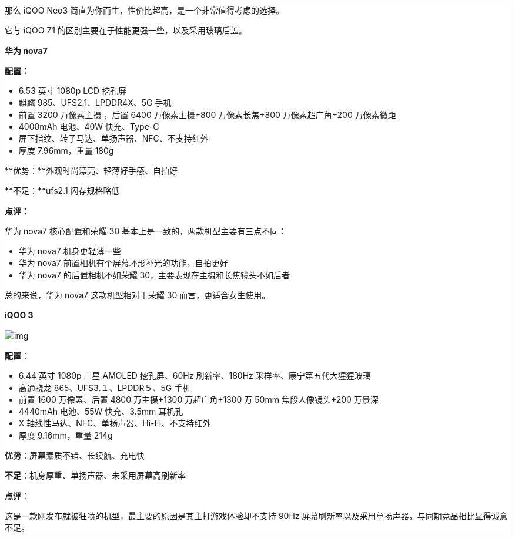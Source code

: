 
那么 iQOO Neo3 简直为你而生，性价比超高，是一个非常值得考虑的选择。


它与 iQOO Z1 的区别主要在于性能更强一些，以及采用玻璃后盖。


**华为 nova7**


**配置：**


* 6.53 英寸 1080p LCD 挖孔屏
* 麒麟 985、UFS2.1、LPDDR4X、5G 手机
* 前置 3200 万像素主摄 ，后置 6400 万像素主摄+800 万像素长焦+800 万像素超广角+200 万像素微距
* 4000mAh 电池、40W 快充、Type-C
* 屏下指纹、转子马达、单扬声器、NFC、不支持红外
* 厚度 7.96mm，重量 180g

**优势：**外观时尚漂亮、轻薄好手感、自拍好


**不足：**ufs2.1 闪存规格略低


**点评：**


华为 nova7 核心配置和荣耀 30 基本上是一致的，两款机型主要有三点不同：


* 华为 nova7 机身更轻薄一些
* 华为 nova7 前置相机有个屏幕环形补光的功能，自拍更好
* 华为 nova7 的后置相机不如荣耀 30，主要表现在主摄和长焦镜头不如后者

总的来说，华为 nova7 这款机型相对于荣耀 30 而言，更适合女生使用。


**iQOO 3**


![img](https://pic4.zhimg.com/v2-5cba90506375ba1763fab029040d6d0e_hd.webp)

**配置**：


* 6.44 英寸 1080p 三星 AMOLED 挖孔屏、60Hz 刷新率、180Hz 采样率、康宁第五代大猩猩玻璃
* 高通骁龙 865、UFS3.１、LPDDR５、5G 手机
* 前置 1600 万像素、后置 4800 万主摄+1300 万超广角+1300 万 50mm 焦段人像镜头+200 万景深
* 4440mAh 电池、55W 快充、3.5mm 耳机孔
* X 轴线性马达、NFC、单扬声器、Hi-Fi、不支持红外
* 厚度 9.16mm，重量 214g

**优势**：屏幕素质不错、长续航、充电快


**不足**：机身厚重、单扬声器、未采用屏幕高刷新率


**点评**：


这是一款刚发布就被狂喷的机型，最主要的原因是其主打游戏体验却不支持 90Hz 屏幕刷新率以及采用单扬声器，与同期竞品相比显得诚意不足。

